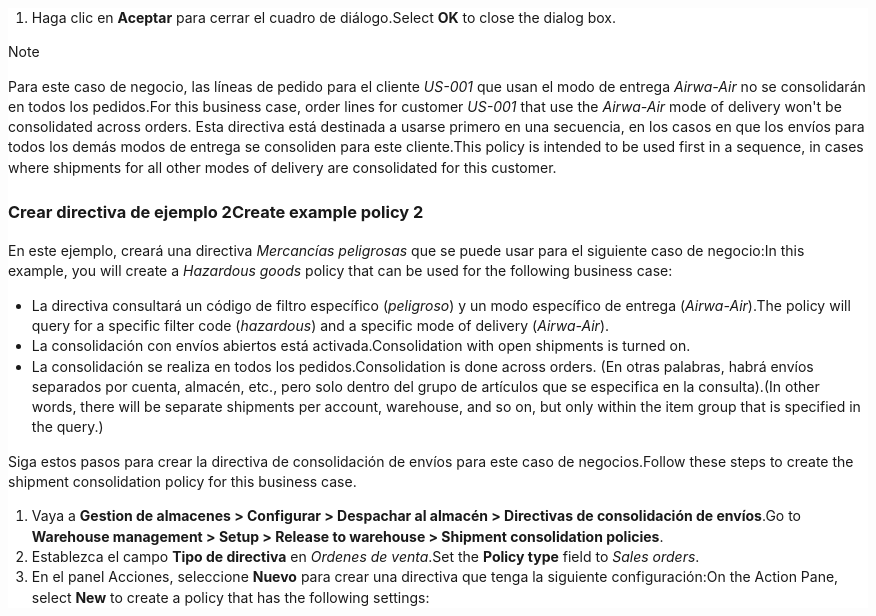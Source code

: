 1. <span data-ttu-id="4f068-236">Haga clic en **Aceptar** para cerrar el cuadro de diálogo.</span><span class="sxs-lookup"><span data-stu-id="4f068-236">Select **OK** to close the dialog box.</span></span>

> [!NOTE]
> <span data-ttu-id="4f068-237">Para este caso de negocio, las líneas de pedido para el cliente *US-001* que usan el modo de entrega *Airwa-Air* no se consolidarán en todos los pedidos.</span><span class="sxs-lookup"><span data-stu-id="4f068-237">For this business case, order lines for customer *US-001* that use the *Airwa-Air* mode of delivery won't be consolidated across orders.</span></span> <span data-ttu-id="4f068-238">Esta directiva está destinada a usarse primero en una secuencia, en los casos en que los envíos para todos los demás modos de entrega se consoliden para este cliente.</span><span class="sxs-lookup"><span data-stu-id="4f068-238">This policy is intended to be used first in a sequence, in cases where shipments for all other modes of delivery are consolidated for this customer.</span></span>

### <a name="create-example-policy-2"></a><span data-ttu-id="4f068-239">Crear directiva de ejemplo 2</span><span class="sxs-lookup"><span data-stu-id="4f068-239">Create example policy 2</span></span>

<span data-ttu-id="4f068-240">En este ejemplo, creará una directiva *Mercancías peligrosas* que se puede usar para el siguiente caso de negocio:</span><span class="sxs-lookup"><span data-stu-id="4f068-240">In this example, you will create a *Hazardous goods* policy that can be used for the following business case:</span></span>

- <span data-ttu-id="4f068-241">La directiva consultará un código de filtro específico (*peligroso*) y un modo específico de entrega (*Airwa-Air*).</span><span class="sxs-lookup"><span data-stu-id="4f068-241">The policy will query for a specific filter code (*hazardous*) and a specific mode of delivery (*Airwa-Air*).</span></span>
- <span data-ttu-id="4f068-242">La consolidación con envíos abiertos está activada.</span><span class="sxs-lookup"><span data-stu-id="4f068-242">Consolidation with open shipments is turned on.</span></span>
- <span data-ttu-id="4f068-243">La consolidación se realiza en todos los pedidos.</span><span class="sxs-lookup"><span data-stu-id="4f068-243">Consolidation is done across orders.</span></span> <span data-ttu-id="4f068-244">(En otras palabras, habrá envíos separados por cuenta, almacén, etc., pero solo dentro del grupo de artículos que se especifica en la consulta).</span><span class="sxs-lookup"><span data-stu-id="4f068-244">(In other words, there will be separate shipments per account, warehouse, and so on, but only within the item group that is specified in the query.)</span></span>

<span data-ttu-id="4f068-245">Siga estos pasos para crear la directiva de consolidación de envíos para este caso de negocios.</span><span class="sxs-lookup"><span data-stu-id="4f068-245">Follow these steps to create the shipment consolidation policy for this business case.</span></span>

1. <span data-ttu-id="4f068-246">Vaya a **Gestion de almacenes \> Configurar \> Despachar al almacén \> Directivas de consolidación de envíos**.</span><span class="sxs-lookup"><span data-stu-id="4f068-246">Go to **Warehouse management \> Setup \> Release to warehouse \> Shipment consolidation policies**.</span></span>
1. <span data-ttu-id="4f068-247">Establezca el campo **Tipo de directiva** en *Ordenes de venta*.</span><span class="sxs-lookup"><span data-stu-id="4f068-247">Set the **Policy type** field to *Sales orders*.</span></span>
1. <span data-ttu-id="4f068-248">En el panel Acciones, seleccione **Nuevo** para crear una directiva que tenga la siguiente configuración:</span><span class="sxs-lookup"><span data-stu-id="4f068-248">On the Action Pane, select **New** to create a policy that has the following settings:</span></span>
